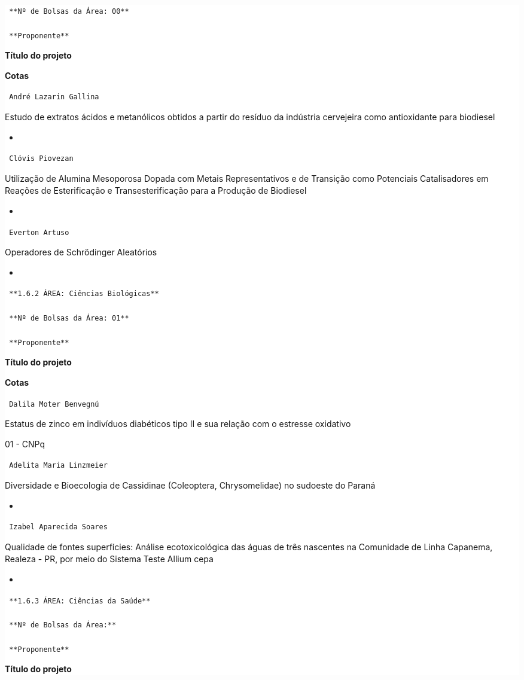      **Nº de Bolsas da Área: 00**

     **Proponente**

   **Título do projeto**

   **Cotas**

     André Lazarin Gallina

   Estudo de extratos ácidos e metanólicos obtidos a partir do resíduo da indústria cervejeira como antioxidante para biodiesel

   -

     Clóvis Piovezan

   Utilização de Alumina Mesoporosa Dopada com Metais Representativos e de Transição como Potenciais Catalisadores em Reações de Esterificação e Transesterificação para a Produção de Biodiesel

   -

     Everton Artuso

   Operadores de Schrödinger Aleatórios

   -

     **1.6.2 ÁREA: Ciências Biológicas**

     **Nº de Bolsas da Área: 01**

     **Proponente**

   **Título do projeto**

   **Cotas**

     Dalila Moter Benvegnú

   Estatus de zinco em indivíduos diabéticos tipo II e sua relação com o estresse oxidativo

   01 - CNPq

     Adelita Maria Linzmeier

   Diversidade e Bioecologia de Cassidinae (Coleoptera, Chrysomelidae) no sudoeste do Paraná

   -

     Izabel Aparecida Soares

   Qualidade de fontes superfícies: Análise ecotoxicológica das águas de três nascentes na Comunidade de Linha Capanema, Realeza - PR, por meio do Sistema Teste Allium cepa

   -

     **1.6.3 ÁREA: Ciências da Saúde**

     **Nº de Bolsas da Área:** 

     **Proponente**

   **Título do projeto**
